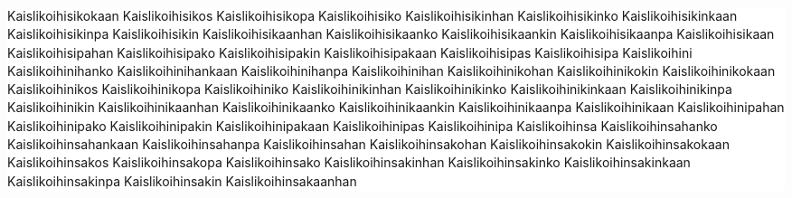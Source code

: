 Kaislikoihisikokaan
Kaislikoihisikos
Kaislikoihisikopa
Kaislikoihisiko
Kaislikoihisikinhan
Kaislikoihisikinko
Kaislikoihisikinkaan
Kaislikoihisikinpa
Kaislikoihisikin
Kaislikoihisikaanhan
Kaislikoihisikaanko
Kaislikoihisikaankin
Kaislikoihisikaanpa
Kaislikoihisikaan
Kaislikoihisipahan
Kaislikoihisipako
Kaislikoihisipakin
Kaislikoihisipakaan
Kaislikoihisipas
Kaislikoihisipa
Kaislikoihini
Kaislikoihinihanko
Kaislikoihinihankaan
Kaislikoihinihanpa
Kaislikoihinihan
Kaislikoihinikohan
Kaislikoihinikokin
Kaislikoihinikokaan
Kaislikoihinikos
Kaislikoihinikopa
Kaislikoihiniko
Kaislikoihinikinhan
Kaislikoihinikinko
Kaislikoihinikinkaan
Kaislikoihinikinpa
Kaislikoihinikin
Kaislikoihinikaanhan
Kaislikoihinikaanko
Kaislikoihinikaankin
Kaislikoihinikaanpa
Kaislikoihinikaan
Kaislikoihinipahan
Kaislikoihinipako
Kaislikoihinipakin
Kaislikoihinipakaan
Kaislikoihinipas
Kaislikoihinipa
Kaislikoihinsa
Kaislikoihinsahanko
Kaislikoihinsahankaan
Kaislikoihinsahanpa
Kaislikoihinsahan
Kaislikoihinsakohan
Kaislikoihinsakokin
Kaislikoihinsakokaan
Kaislikoihinsakos
Kaislikoihinsakopa
Kaislikoihinsako
Kaislikoihinsakinhan
Kaislikoihinsakinko
Kaislikoihinsakinkaan
Kaislikoihinsakinpa
Kaislikoihinsakin
Kaislikoihinsakaanhan